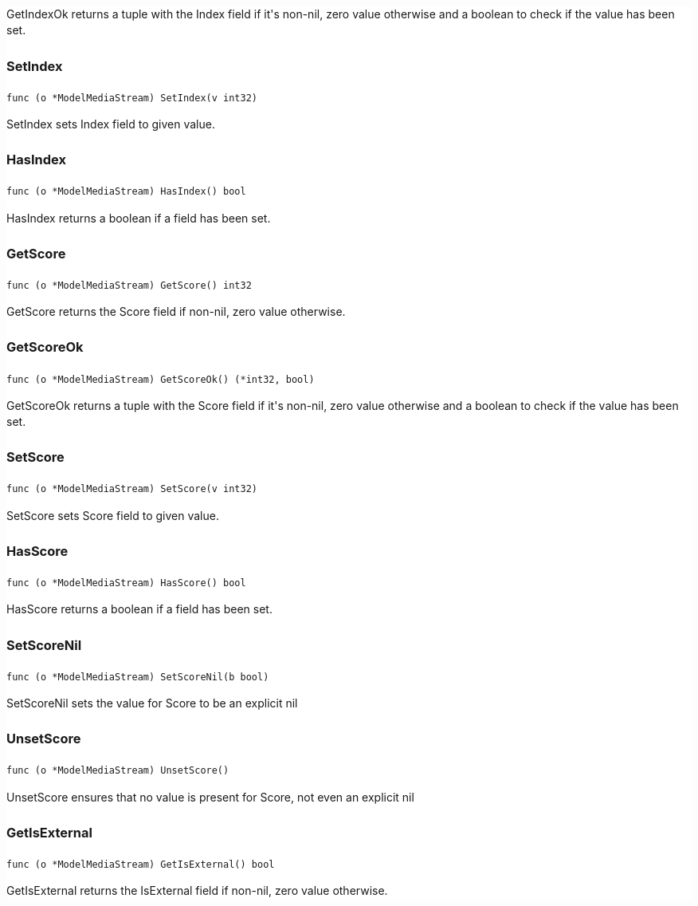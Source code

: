 GetIndexOk returns a tuple with the Index field if it's non-nil, zero value otherwise
and a boolean to check if the value has been set.

### SetIndex

`func (o *ModelMediaStream) SetIndex(v int32)`

SetIndex sets Index field to given value.

### HasIndex

`func (o *ModelMediaStream) HasIndex() bool`

HasIndex returns a boolean if a field has been set.

### GetScore

`func (o *ModelMediaStream) GetScore() int32`

GetScore returns the Score field if non-nil, zero value otherwise.

### GetScoreOk

`func (o *ModelMediaStream) GetScoreOk() (*int32, bool)`

GetScoreOk returns a tuple with the Score field if it's non-nil, zero value otherwise
and a boolean to check if the value has been set.

### SetScore

`func (o *ModelMediaStream) SetScore(v int32)`

SetScore sets Score field to given value.

### HasScore

`func (o *ModelMediaStream) HasScore() bool`

HasScore returns a boolean if a field has been set.

### SetScoreNil

`func (o *ModelMediaStream) SetScoreNil(b bool)`

 SetScoreNil sets the value for Score to be an explicit nil

### UnsetScore
`func (o *ModelMediaStream) UnsetScore()`

UnsetScore ensures that no value is present for Score, not even an explicit nil
### GetIsExternal

`func (o *ModelMediaStream) GetIsExternal() bool`

GetIsExternal returns the IsExternal field if non-nil, zero value otherwise.
